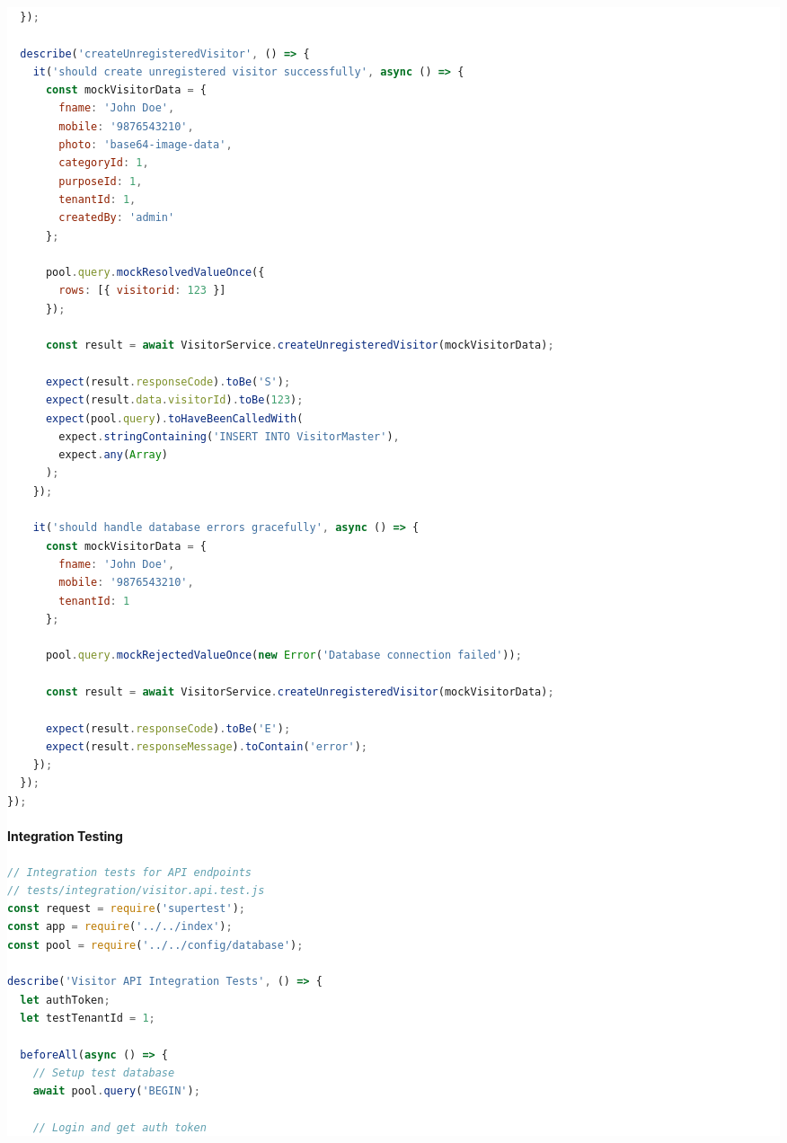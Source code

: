 ```javascript
  });

  describe('createUnregisteredVisitor', () => {
    it('should create unregistered visitor successfully', async () => {
      const mockVisitorData = {
        fname: 'John Doe',
        mobile: '9876543210',
        photo: 'base64-image-data',
        categoryId: 1,
        purposeId: 1,
        tenantId: 1,
        createdBy: 'admin'
      };

      pool.query.mockResolvedValueOnce({
        rows: [{ visitorid: 123 }]
      });

      const result = await VisitorService.createUnregisteredVisitor(mockVisitorData);

      expect(result.responseCode).toBe('S');
      expect(result.data.visitorId).toBe(123);
      expect(pool.query).toHaveBeenCalledWith(
        expect.stringContaining('INSERT INTO VisitorMaster'),
        expect.any(Array)
      );
    });

    it('should handle database errors gracefully', async () => {
      const mockVisitorData = {
        fname: 'John Doe',
        mobile: '9876543210',
        tenantId: 1
      };

      pool.query.mockRejectedValueOnce(new Error('Database connection failed'));

      const result = await VisitorService.createUnregisteredVisitor(mockVisitorData);

      expect(result.responseCode).toBe('E');
      expect(result.responseMessage).toContain('error');
    });
  });
});
```

#### Integration Testing
```javascript
// Integration tests for API endpoints
// tests/integration/visitor.api.test.js
const request = require('supertest');
const app = require('../../index');
const pool = require('../../config/database');

describe('Visitor API Integration Tests', () => {
  let authToken;
  let testTenantId = 1;

  beforeAll(async () => {
    // Setup test database
    await pool.query('BEGIN');
    
    // Login and get auth token
```